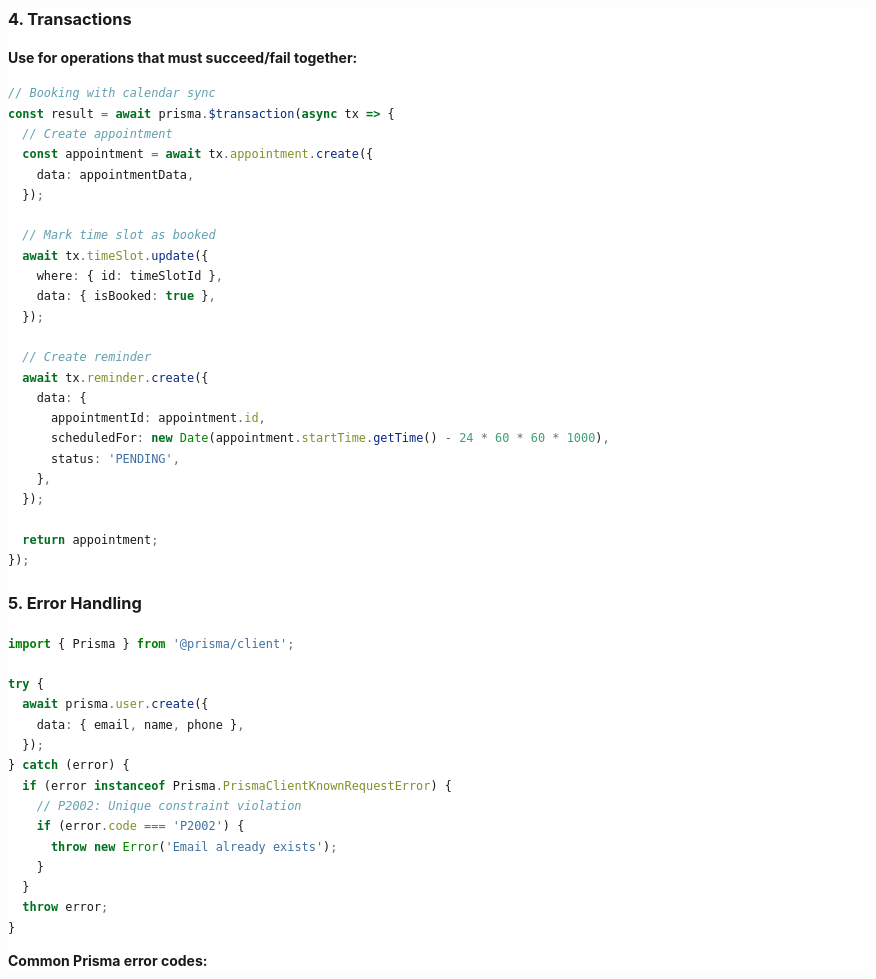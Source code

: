 ### 4. Transactions

**Use for operations that must succeed/fail together:**

```typescript
// Booking with calendar sync
const result = await prisma.$transaction(async tx => {
  // Create appointment
  const appointment = await tx.appointment.create({
    data: appointmentData,
  });

  // Mark time slot as booked
  await tx.timeSlot.update({
    where: { id: timeSlotId },
    data: { isBooked: true },
  });

  // Create reminder
  await tx.reminder.create({
    data: {
      appointmentId: appointment.id,
      scheduledFor: new Date(appointment.startTime.getTime() - 24 * 60 * 60 * 1000),
      status: 'PENDING',
    },
  });

  return appointment;
});
```

### 5. Error Handling

```typescript
import { Prisma } from '@prisma/client';

try {
  await prisma.user.create({
    data: { email, name, phone },
  });
} catch (error) {
  if (error instanceof Prisma.PrismaClientKnownRequestError) {
    // P2002: Unique constraint violation
    if (error.code === 'P2002') {
      throw new Error('Email already exists');
    }
  }
  throw error;
}
```

**Common Prisma error codes:**
